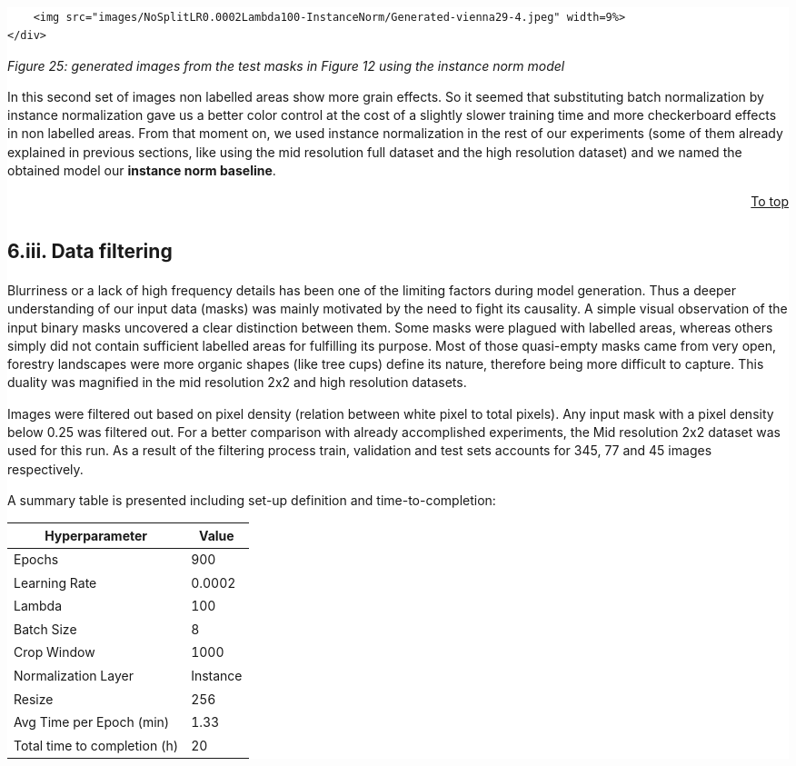         <img src="images/NoSplitLR0.0002Lambda100-InstanceNorm/Generated-vienna29-4.jpeg" width=9%>
    </div>
</div>

_Figure 25: generated images from the test masks in Figure 12 using the instance norm model_

In this second set of images non labelled areas show more grain effects. So it seemed that substituting batch normalization by instance normalization gave us a better color control at the cost of a slightly slower training time and more checkerboard effects in non labelled areas. From that moment on, we used instance normalization in the rest of our experiments (some of them already explained in previous sections, like using the mid resolution full dataset and the high resolution dataset) and we named the obtained model our **instance norm baseline**.

<p align="right"><a href="#toc">To top</a></p>



## 6.iii. Data filtering <a name="datafiltering"></a>

Blurriness or a lack of high frequency details has been one of the limiting factors during model generation. Thus a deeper understanding of our input data (masks) was mainly motivated by the need to fight its causality. A simple visual observation of the input binary masks uncovered a clear distinction between them. Some masks were plagued with labelled areas, whereas others simply did not contain sufficient labelled areas for fulfilling its purpose. Most of those quasi-empty masks came from very open, forestry landscapes were more organic shapes (like tree cups) define its nature, therefore being more difficult to capture. This duality was magnified in the mid resolution 2x2 and high resolution datasets.

Images were filtered out based on pixel density (relation between white pixel to total pixels). Any input mask with a pixel density below 0.25 was filtered out. For a better comparison with already accomplished experiments, the Mid resolution 2x2 dataset was used for this run. As a result of the filtering process train, validation and test sets accounts for 345, 77 and 45 images respectively. 

A summary table is presented including set-up definition and time-to-completion:

Hyperparameter | Value
-------------- | -----
Epochs | 900
Learning Rate | 0.0002
Lambda | 100
Batch Size | 8
Crop Window | 1000
Normalization Layer | Instance
Resize | 256
Avg Time per Epoch (min) | 1.33
Total time to completion (h) | 20
